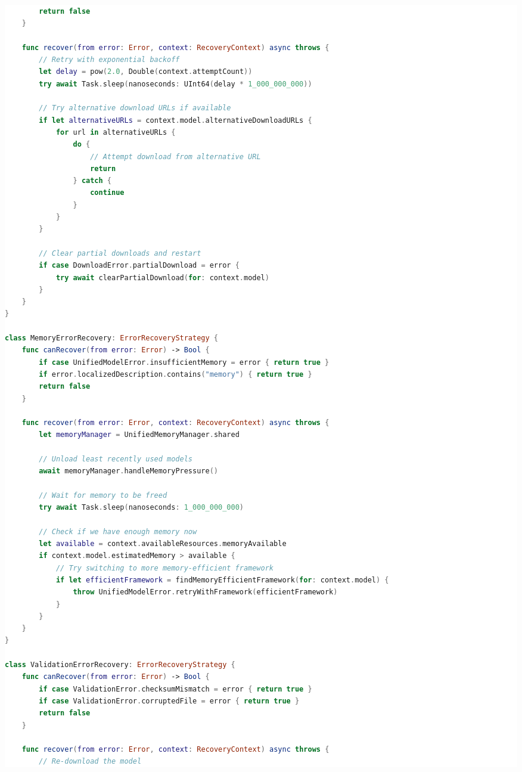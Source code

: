 ```swift
        return false
    }
    
    func recover(from error: Error, context: RecoveryContext) async throws {
        // Retry with exponential backoff
        let delay = pow(2.0, Double(context.attemptCount))
        try await Task.sleep(nanoseconds: UInt64(delay * 1_000_000_000))
        
        // Try alternative download URLs if available
        if let alternativeURLs = context.model.alternativeDownloadURLs {
            for url in alternativeURLs {
                do {
                    // Attempt download from alternative URL
                    return
                } catch {
                    continue
                }
            }
        }
        
        // Clear partial downloads and restart
        if case DownloadError.partialDownload = error {
            try await clearPartialDownload(for: context.model)
        }
    }
}

class MemoryErrorRecovery: ErrorRecoveryStrategy {
    func canRecover(from error: Error) -> Bool {
        if case UnifiedModelError.insufficientMemory = error { return true }
        if error.localizedDescription.contains("memory") { return true }
        return false
    }
    
    func recover(from error: Error, context: RecoveryContext) async throws {
        let memoryManager = UnifiedMemoryManager.shared
        
        // Unload least recently used models
        await memoryManager.handleMemoryPressure()
        
        // Wait for memory to be freed
        try await Task.sleep(nanoseconds: 1_000_000_000)
        
        // Check if we have enough memory now
        let available = context.availableResources.memoryAvailable
        if context.model.estimatedMemory > available {
            // Try switching to more memory-efficient framework
            if let efficientFramework = findMemoryEfficientFramework(for: context.model) {
                throw UnifiedModelError.retryWithFramework(efficientFramework)
            }
        }
    }
}

class ValidationErrorRecovery: ErrorRecoveryStrategy {
    func canRecover(from error: Error) -> Bool {
        if case ValidationError.checksumMismatch = error { return true }
        if case ValidationError.corruptedFile = error { return true }
        return false
    }
    
    func recover(from error: Error, context: RecoveryContext) async throws {
        // Re-download the model
```